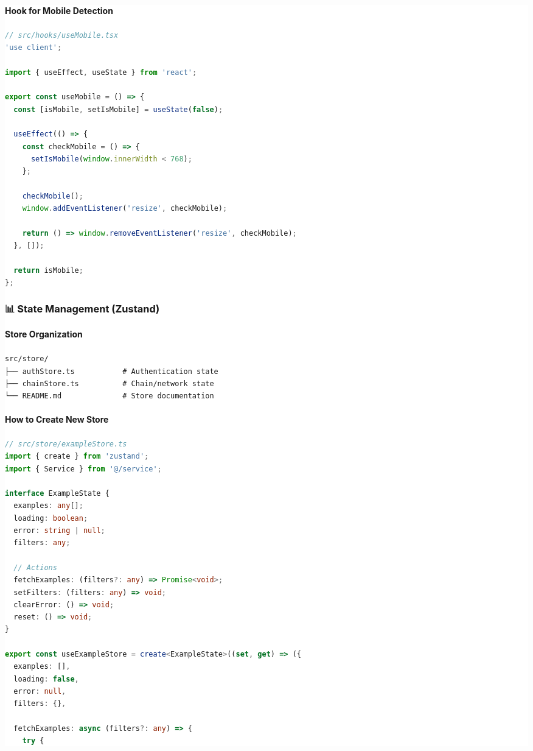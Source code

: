 #### Hook for Mobile Detection

```typescript
// src/hooks/useMobile.tsx
'use client';

import { useEffect, useState } from 'react';

export const useMobile = () => {
  const [isMobile, setIsMobile] = useState(false);

  useEffect(() => {
    const checkMobile = () => {
      setIsMobile(window.innerWidth < 768);
    };

    checkMobile();
    window.addEventListener('resize', checkMobile);

    return () => window.removeEventListener('resize', checkMobile);
  }, []);

  return isMobile;
};
```

### 📊 State Management (Zustand)

#### Store Organization

```
src/store/
├── authStore.ts           # Authentication state
├── chainStore.ts          # Chain/network state
└── README.md              # Store documentation
```

#### How to Create New Store

```typescript
// src/store/exampleStore.ts
import { create } from 'zustand';
import { Service } from '@/service';

interface ExampleState {
  examples: any[];
  loading: boolean;
  error: string | null;
  filters: any;

  // Actions
  fetchExamples: (filters?: any) => Promise<void>;
  setFilters: (filters: any) => void;
  clearError: () => void;
  reset: () => void;
}

export const useExampleStore = create<ExampleState>((set, get) => ({
  examples: [],
  loading: false,
  error: null,
  filters: {},

  fetchExamples: async (filters?: any) => {
    try {
```